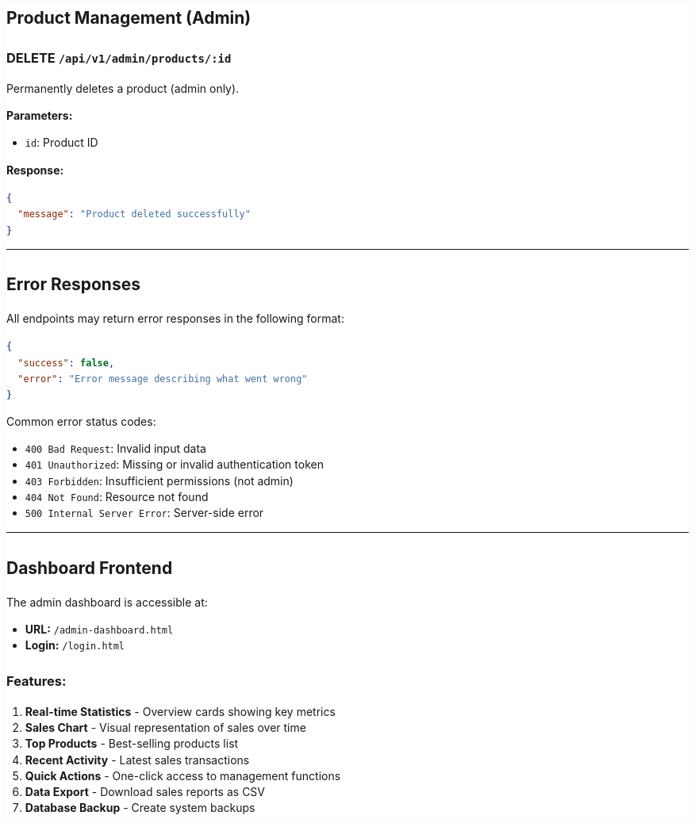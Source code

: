
## Product Management (Admin)

### DELETE `/api/v1/admin/products/:id`
Permanently deletes a product (admin only).

**Parameters:**
- `id`: Product ID

**Response:**
```json
{
  "message": "Product deleted successfully"
}
```

---

## Error Responses

All endpoints may return error responses in the following format:

```json
{
  "success": false,
  "error": "Error message describing what went wrong"
}
```

Common error status codes:
- `400 Bad Request`: Invalid input data
- `401 Unauthorized`: Missing or invalid authentication token
- `403 Forbidden`: Insufficient permissions (not admin)
- `404 Not Found`: Resource not found
- `500 Internal Server Error`: Server-side error

---

## Dashboard Frontend

The admin dashboard is accessible at:
- **URL:** `/admin-dashboard.html`
- **Login:** `/login.html`

### Features:
1. **Real-time Statistics** - Overview cards showing key metrics
2. **Sales Chart** - Visual representation of sales over time
3. **Top Products** - Best-selling products list
4. **Recent Activity** - Latest sales transactions
5. **Quick Actions** - One-click access to management functions
6. **Data Export** - Download sales reports as CSV
7. **Database Backup** - Create system backups
